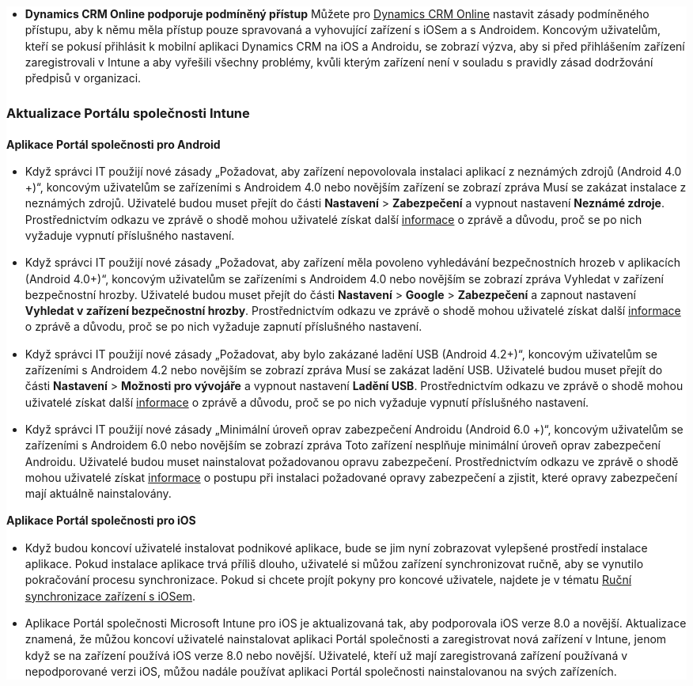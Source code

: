 
- **Dynamics CRM Online podporuje podmíněný přístup** Můžete pro [Dynamics CRM Online](/intune-classic/deploy-use/restrict-access-to-dynamics-crm-online-with-microsoft-intune) nastavit zásady podmíněného přístupu, aby k němu měla přístup pouze spravovaná a vyhovující zařízení s iOSem a s Androidem. Koncovým uživatelům, kteří se pokusí přihlásit k mobilní aplikaci Dynamics CRM na iOS a Androidu, se zobrazí výzva, aby si před přihlášením zařízení zaregistrovali v Intune a aby vyřešili všechny problémy, kvůli kterým zařízení není v souladu s pravidly zásad dodržování předpisů v organizaci.


### <a name="intune-company-portal-updates"></a>Aktualizace Portálu společnosti Intune

__Aplikace Portál společnosti pro Android__

- Když správci IT použijí nové zásady „Požadovat, aby zařízení nepovolovala instalaci aplikací z neznámých zdrojů (Android 4.0 +)“, koncovým uživatelům se zařízeními s Androidem 4.0 nebo novějším zařízení se zobrazí zpráva Musí se zakázat instalace z neznámých zdrojů. Uživatelé budou muset přejít do části **Nastavení** > **Zabezpečení** a vypnout nastavení **Neznámé zdroje**. Prostřednictvím odkazu ve zprávě o shodě mohou uživatelé získat další [informace](/intune-user-help/you-are-asked-to-turn-off-unknown-sources-android) o zprávě a důvodu, proč se po nich vyžaduje vypnutí příslušného nastavení.

- Když správci IT použijí nové zásady „Požadovat, aby zařízení měla povoleno vyhledávání bezpečnostních hrozeb v aplikacích (Android 4.0+)“, koncovým uživatelům se zařízeními s Androidem 4.0 nebo novějším se zobrazí zpráva Vyhledat v zařízení bezpečnostní hrozby. Uživatelé budou muset přejít do části **Nastavení** > **Google** > **Zabezpečení** a zapnout nastavení **Vyhledat v zařízení bezpečnostní hrozby**. Prostřednictvím odkazu ve zprávě o shodě mohou uživatelé získat další [informace](/intune-user-help/you-are-asked-to-turn-on-scan-device-for-security-threats-android) o zprávě a důvodu, proč se po nich vyžaduje zapnutí příslušného nastavení.

- Když správci IT použijí nové zásady „Požadovat, aby bylo zakázané ladění USB (Android 4.2+)“, koncovým uživatelům se zařízeními s Androidem 4.2 nebo novějším se zobrazí zpráva Musí se zakázat ladění USB. Uživatelé budou muset přejít do části **Nastavení** > **Možnosti pro vývojáře** a vypnout nastavení **Ladění USB**. Prostřednictvím odkazu ve zprávě o shodě mohou uživatelé získat další [informace](/intune-user-help/you-are-asked-to-turn-off-usb-debugging-android) o zprávě a důvodu, proč se po nich vyžaduje vypnutí příslušného nastavení.

- Když správci IT použijí nové zásady „Minimální úroveň oprav zabezpečení Androidu (Android 6.0 +)“, koncovým uživatelům se zařízeními s Androidem 6.0 nebo novějším se zobrazí zpráva Toto zařízení nesplňuje minimální úroveň oprav zabezpečení Androidu. Uživatelé budou muset nainstalovat požadovanou opravu zabezpečení. Prostřednictvím odkazu ve zprávě o shodě mohou uživatelé získat [informace](/intune-user-help/you-are-asked-to-turn-on-scan-device-for-security-threats-android) o postupu při instalaci požadované opravy zabezpečení a zjistit, které opravy zabezpečení mají aktuálně nainstalovány.

__Aplikace Portál společnosti pro iOS__

- Když budou koncoví uživatelé instalovat podnikové aplikace, bude se jim nyní zobrazovat vylepšené prostředí instalace aplikace. Pokud instalace aplikace trvá příliš dlouho, uživatelé si můžou zařízení synchronizovat ručně, aby se vynutilo pokračování procesu synchronizace. Pokud si chcete projít pokyny pro koncové uživatele, najdete je v tématu [Ruční synchronizace zařízení s iOSem](/intune-user-help/sync-your-device-manually-ios).

- Aplikace Portál společnosti Microsoft Intune pro iOS je aktualizovaná tak, aby podporovala iOS verze 8.0 a novější. Aktualizace znamená, že můžou koncoví uživatelé nainstalovat aplikaci Portál společnosti a zaregistrovat nová zařízení v Intune, jenom když se na zařízení používá iOS verze 8.0 nebo novější. Uživatelé, kteří už mají zaregistrovaná zařízení používaná v nepodporované verzi iOS, můžou nadále používat aplikaci Portál společnosti nainstalovanou na svých zařízeních.
